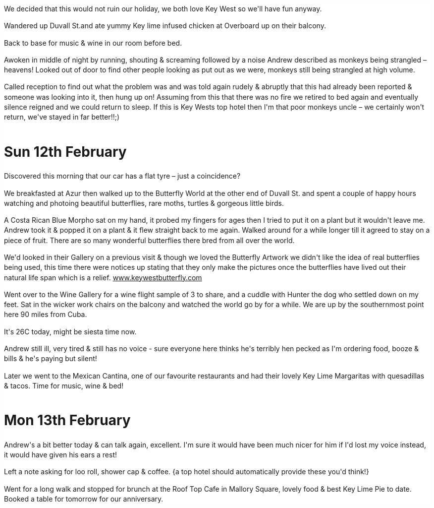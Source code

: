We decided that this would not ruin our holiday, we both love Key West so we'll have fun anyway.

Wandered up Duvall St.and ate yummy Key lime infused chicken at Overboard up on their balcony.

Back to base for music & wine in our room before bed.

Awoken in middle of night by running, shouting & screaming followed by a noise Andrew described as monkeys being strangled – heavens! Looked out of door to find other people looking as put out as we were, monkeys still being strangled at high volume.

Called reception to find out what the problem was and was told again rudely & abruptly that this had already been reported & someone was looking into it, then hung up on! Assuming from this that there was no fire we retired to bed again and eventually silence reigned and we could return to sleep. If this is Key Wests top hotel then I'm that poor monkeys uncle – we certainly won't return, we've stayed in far better!!;)

Sun 12th February
=

Discovered this morning that our car has a flat tyre – just a coincidence?

We breakfasted at Azur then walked up to the Butterfly World at the other end of Duvall St. and spent a couple of happy hours watching and photoing beautiful butterflies, rare moths, turtles & gorgeous little birds.

A Costa Rican Blue Morpho sat on my hand, it probed my fingers for ages then I tried to put it on a plant but it wouldn't leave me. Andrew took it & popped it on a plant & it flew straight back to me again. Walked around for a while longer till it agreed to stay on a piece of fruit. There are so many wonderful butterflies there bred from all over the world.

We'd looked in their Gallery on a previous visit & though we loved the Butterfly Artwork we didn't like the idea of real butterflies being used, this time there were notices up stating that they only make the pictures once the butterflies have lived out their natural life span which is a relief. www.keywestbutterfly.com

Went over to the Wine Gallery for a wine flight sample of 3 to share, and a cuddle with Hunter the dog who settled down on my feet. Sat in the wicker work chairs on the balcony and watched the world go by for a while. We are up by the southernmost point here 90 miles from Cuba.

It's 26C today, might be siesta time now.

Andrew still ill, very tired & still has no voice - sure everyone here thinks he's terribly hen pecked as I'm ordering food, booze & bills & he's paying but silent!

Later we went to the Mexican Cantina, one of our favourite restaurants and had their lovely Key Lime Margaritas with quesadillas & tacos. Time for music, wine & bed!

Mon 13th February
=

Andrew's a bit better today & can talk again, excellent. I'm sure it would have been much nicer for him if I'd lost my voice instead, it would have given his ears a rest!

Left a note asking for loo roll, shower cap & coffee. {a top hotel should automatically provide these you'd think!}

Went for a long walk and stopped for brunch at the Roof Top Cafe in Mallory Square, lovely food & best Key Lime Pie to date. Booked a table for tomorrow for our anniversary.
